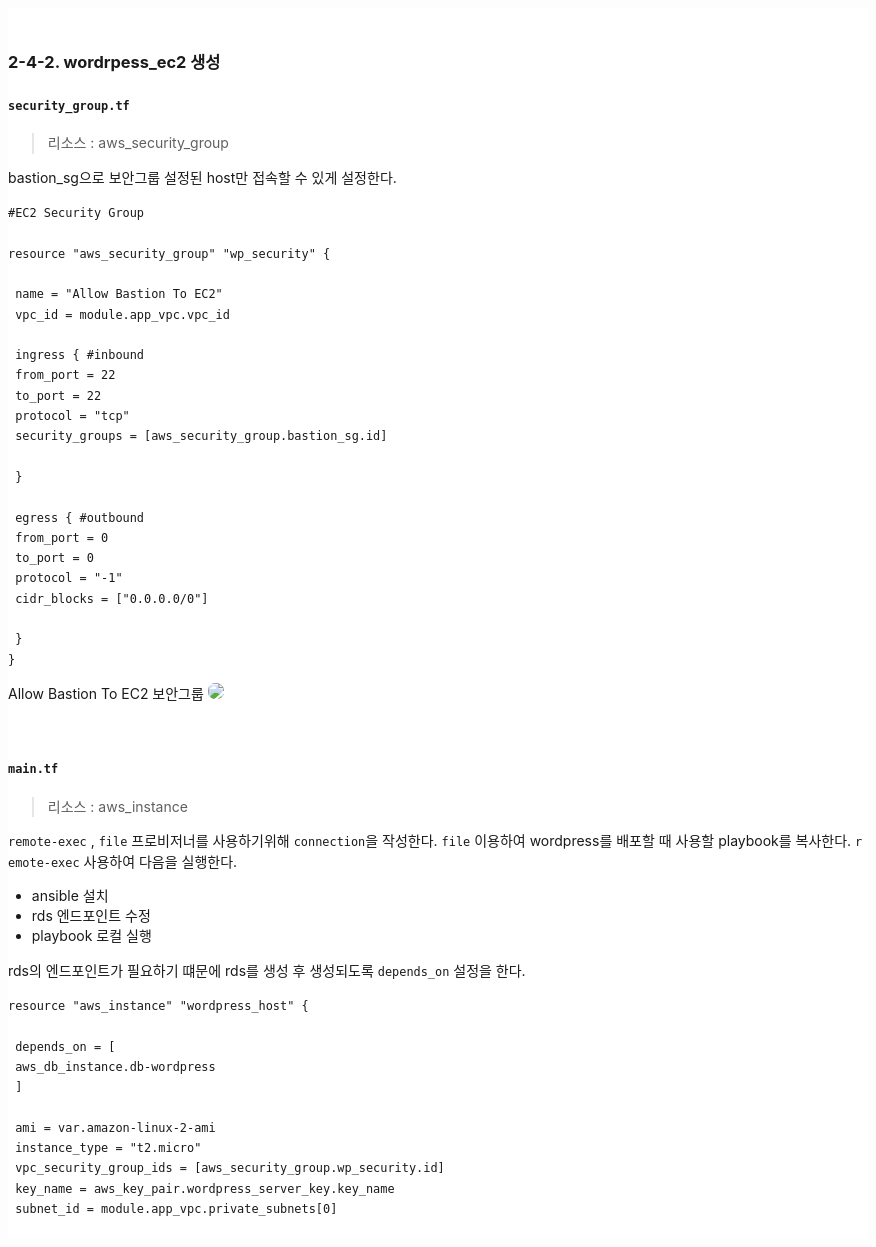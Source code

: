 <br>

### 2-4-2. wordrpess_ec2 생성

#### `security_group.tf`

>리소스 : aws_security_group

bastion_sg으로 보안그룹 설정된 host만 접속할 수 있게 설정한다.

```
#EC2 Security Group

resource "aws_security_group" "wp_security" {

 name = "Allow Bastion To EC2"
 vpc_id = module.app_vpc.vpc_id

 ingress { #inbound 
 from_port = 22
 to_port = 22
 protocol = "tcp"
 security_groups = [aws_security_group.bastion_sg.id]

 }
  
 egress { #outbound
 from_port = 0
 to_port = 0
 protocol = "-1"
 cidr_blocks = ["0.0.0.0/0"]

 }
}
```

Allow Bastion To EC2 보안그룹
<img style="border-radius: 7px;-moz-border-radius: 7px;-khtml-border-radius: 7px;-webkit-border-radius: 7px;" src="https://github.com/RungLyeok/pj3/blob/main/bastion%20%EB%B3%B4%EC%95%88%EA%B7%B8%EB%A3%B9.png?raw=true" />

<br>

#### `main.tf`

>리소스 : aws_instance

`remote-exec` , `file`  프로비저너를 사용하기위해 `connection`을 작성한다.
`file`  이용하여 wordpress를 배포할 때 사용할 playbook를 복사한다.
`remote-exec`  사용하여 다음을 실행한다.
  - ansible 설치
  - rds 엔드포인트 수정 
  - playbook 로컬 실행
  
 rds의 엔드포인트가 필요하기 떄문에 rds를 생성 후 생성되도록 `depends_on` 설정을 한다.
 
```
resource "aws_instance" "wordpress_host" {

 depends_on = [
 aws_db_instance.db-wordpress
 ]

 ami = var.amazon-linux-2-ami
 instance_type = "t2.micro"
 vpc_security_group_ids = [aws_security_group.wp_security.id]
 key_name = aws_key_pair.wordpress_server_key.key_name
 subnet_id = module.app_vpc.private_subnets[0]
 
```